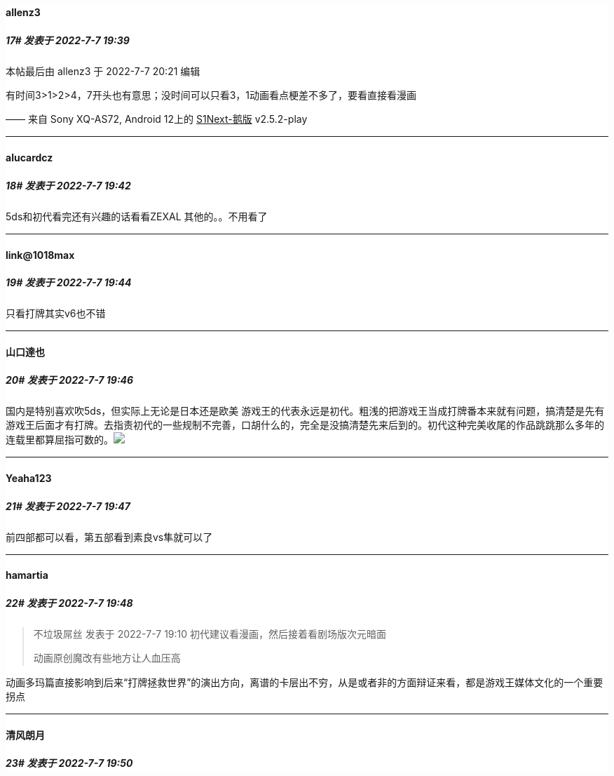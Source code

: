 ####  allenz3  
##### 17#       发表于 2022-7-7 19:39

 本帖最后由 allenz3 于 2022-7-7 20:21 编辑 

有时间3&gt;1&gt;2&gt;4，7开头也有意思；没时间可以只看3，1动画看点梗差不多了，要看直接看漫画

—— 来自 Sony XQ-AS72, Android 12上的 [S1Next-鹅版](https://github.com/ykrank/S1-Next/releases) v2.5.2-play

*****

####  alucardcz  
##### 18#       发表于 2022-7-7 19:42

5ds和初代看完还有兴趣的话看看ZEXAL 其他的。。不用看了

*****

####  link@1018max  
##### 19#       发表于 2022-7-7 19:44

只看打牌其实v6也不错

*****

####  山口達也  
##### 20#       发表于 2022-7-7 19:46

国内是特别喜欢吹5ds，但实际上无论是日本还是欧美 游戏王的代表永远是初代。粗浅的把游戏王当成打牌番本来就有问题，搞清楚是先有游戏王后面才有打牌。去指责初代的一些规制不完善，口胡什么的，完全是没搞清楚先来后到的。初代这种完美收尾的作品跳跳那么多年的连载里都算屈指可数的。<img src="https://static.saraba1st.com/image/smiley/face2017/003.png" referrerpolicy="no-referrer">

*****

####  Yeaha123  
##### 21#       发表于 2022-7-7 19:47

前四部都可以看，第五部看到素良vs隼就可以了

*****

####  hamartia  
##### 22#       发表于 2022-7-7 19:48

<blockquote>不垃圾屌丝 发表于 2022-7-7 19:10
初代建议看漫画，然后接着看剧场版次元暗面

动画原创魔改有些地方让人血压高
</blockquote>
动画多玛篇直接影响到后来“打牌拯救世界”的演出方向，离谱的卡层出不穷，从是或者非的方面辩证来看，都是游戏王媒体文化的一个重要拐点

*****

####  清风朗月  
##### 23#       发表于 2022-7-7 19:50
